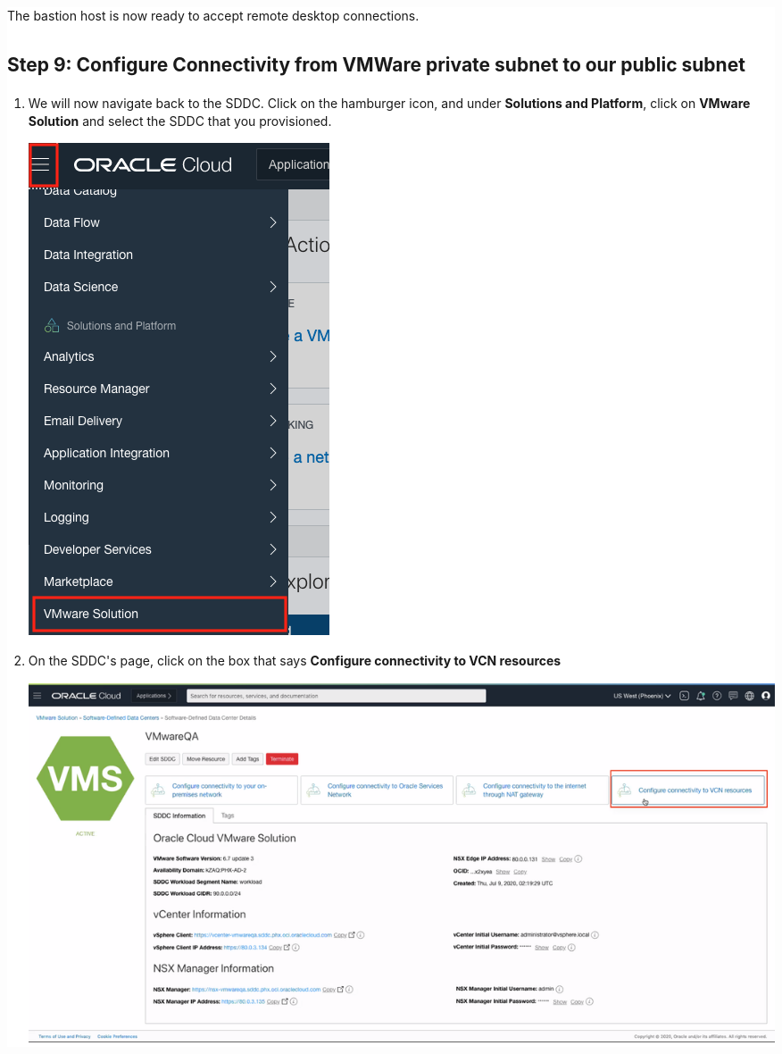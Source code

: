The bastion host is now ready to accept remote desktop connections. 

## **Step 9:** Configure Connectivity from VMWare private subnet to our public subnet

1. We will now navigate back to the SDDC. Click on the hamburger icon, and under **Solutions and Platform**, click on **VMware Solution** and select the SDDC that you provisioned.

    ![](./images/100_1.png " ")

2. On the SDDC's page, click on the box that says **Configure connectivity to VCN resources**

    ![](./images/100_40_2.png " ")
